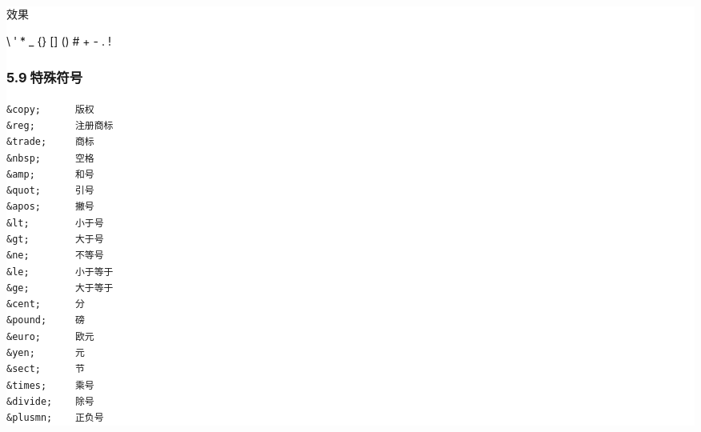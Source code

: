 效果

\\ \' \* \_ \{\} \[\] \(\) \# \+ \- \. \! 

### 5.9 特殊符号

```
&copy;      版权      
&reg;       注册商标
&trade;     商标
&nbsp;      空格
&amp;       和号
&quot;      引号
&apos;      撇号
&lt;        小于号
&gt;        大于号
&ne;        不等号
&le;        小于等于
&ge;        大于等于
&cent;      分
&pound;     磅
&euro;      欧元
&yen;       元
&sect;      节
&times;     乘号
&divide;    除号
&plusmn;    正负号
```

